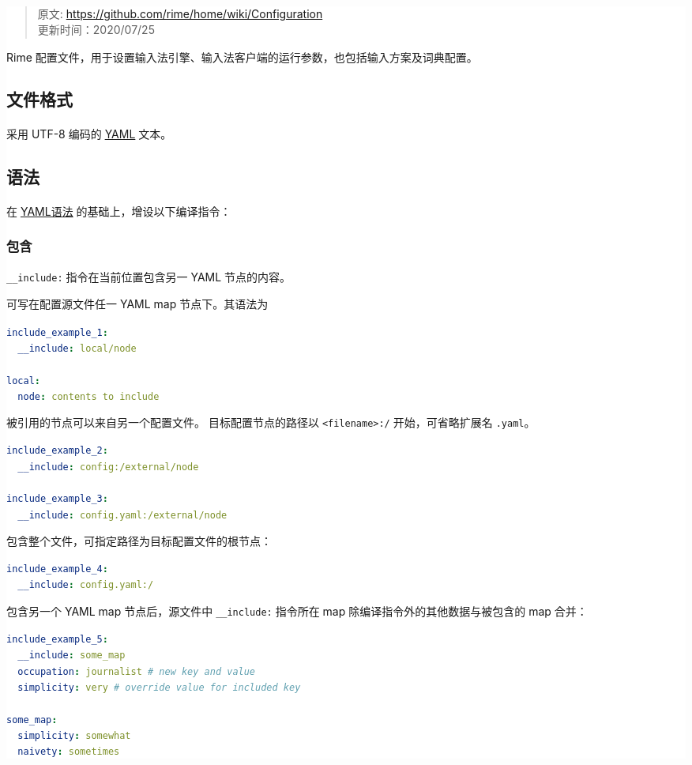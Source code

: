 > 原文: <https://github.com/rime/home/wiki/Configuration>  
> 更新时间：2020/07/25

Rime 配置文件，用于设置输入法引擎、输入法客户端的运行参数，也包括输入方案及词典配置。

## 文件格式

采用 UTF-8 编码的 [YAML](http://yaml.org/) 文本。

## 语法

在 [YAML语法](yamlGrammar.md) 的基础上，增设以下编译指令：

### 包含

`__include:` 指令在当前位置包含另一 YAML 节点的内容。

可写在配置源文件任一 YAML map 节点下。其语法为

```yaml
include_example_1:
  __include: local/node

local:
  node: contents to include
```

被引用的节点可以来自另一个配置文件。
目标配置节点的路径以 `<filename>:/` 开始，可省略扩展名 `.yaml`。

```yaml
include_example_2:
  __include: config:/external/node

include_example_3:
  __include: config.yaml:/external/node
```

包含整个文件，可指定路径为目标配置文件的根节点：

```yaml
include_example_4:
  __include: config.yaml:/
```

包含另一个 YAML map 节点后，源文件中 `__include:` 指令所在 map 除编译指令外的其他数据与被包含的 map 合并：

```yaml
include_example_5:
  __include: some_map
  occupation: journalist # new key and value
  simplicity: very # override value for included key

some_map:
  simplicity: somewhat
  naivety: sometimes
```
